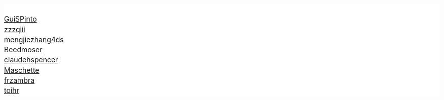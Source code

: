 <img src="https://avatars.githubusercontent.com/u/40064751?u=872a05c1deb4eaa6f2dd05b9b064d0c94509a6d7&v=4" width="100px;" class="allctb-avatar" alt=""/>
</a><br>
<a href="https://github.com/dieghernan/tidyterra/issues?q=is%3Aissue+author%3AGuiSPinto">GuiSPinto</a>
</td>
<td align="center">
<a href="https://github.com/zzzqiii">
<img src="https://avatars.githubusercontent.com/u/78252314?u=90f3a78d1c8847b6ce3c1b23cec4270efc5859fd&v=4" width="100px;" class="allctb-avatar" alt=""/>
</a><br>
<a href="https://github.com/dieghernan/tidyterra/issues?q=is%3Aissue+author%3Azzzqiii">zzzqiii</a>
</td>
<td align="center">
<a href="https://github.com/mengjiezhang4ds">
<img src="https://avatars.githubusercontent.com/u/42457418?v=4" width="100px;" class="allctb-avatar" alt=""/>
</a><br>
<a href="https://github.com/dieghernan/tidyterra/issues?q=is%3Aissue+author%3Amengjiezhang4ds">mengjiezhang4ds</a>
</td>
<td align="center">
<a href="https://github.com/Beedmoser">
<img src="https://avatars.githubusercontent.com/u/121089493?u=d705904d97eccc58745785cb970c412fc4b92f40&v=4" width="100px;" class="allctb-avatar" alt=""/>
</a><br>
<a href="https://github.com/dieghernan/tidyterra/issues?q=is%3Aissue+author%3ABeedmoser">Beedmoser</a>
</td>
<td align="center">
<a href="https://github.com/claudehspencer">
<img src="https://avatars.githubusercontent.com/u/80803051?u=ae30b91def3323ef0118ad0ee1701cf43b9a6fd8&v=4" width="100px;" class="allctb-avatar" alt=""/>
</a><br>
<a href="https://github.com/dieghernan/tidyterra/issues?q=is%3Aissue+author%3Aclaudehspencer">claudehspencer</a>
</td>
</tr>
<tr>
<td align="center">
<a href="https://github.com/Maschette">
<img src="https://avatars.githubusercontent.com/u/14663215?u=93694159d02e924e6413bd067d7746f1d16d64c1&v=4" width="100px;" class="allctb-avatar" alt=""/>
</a><br>
<a href="https://github.com/dieghernan/tidyterra/issues?q=is%3Aissue+author%3AMaschette">Maschette</a>
</td>
<td align="center">
<a href="https://github.com/frzambra">
<img src="https://avatars.githubusercontent.com/u/4713428?u=3a6000597be82740157048e5fb8f3603f0078b24&v=4" width="100px;" class="allctb-avatar" alt=""/>
</a><br>
<a href="https://github.com/dieghernan/tidyterra/issues?q=is%3Aissue+author%3Afrzambra">frzambra</a>
</td>
<td align="center">
<a href="https://github.com/toihr">
<img src="https://avatars.githubusercontent.com/u/25961872?v=4" width="100px;" class="allctb-avatar" alt=""/>
</a><br>
<a href="https://github.com/dieghernan/tidyterra/issues?q=is%3Aissue+author%3Atoihr">toihr</a>
</td>
<td align="center">
<a href="https://github.com/Breeze-Hu">
<img src="https://avatars.githubusercontent.com/u/173059909?v=4" width="100px;" class="allctb-avatar" alt=""/>
</a><br>